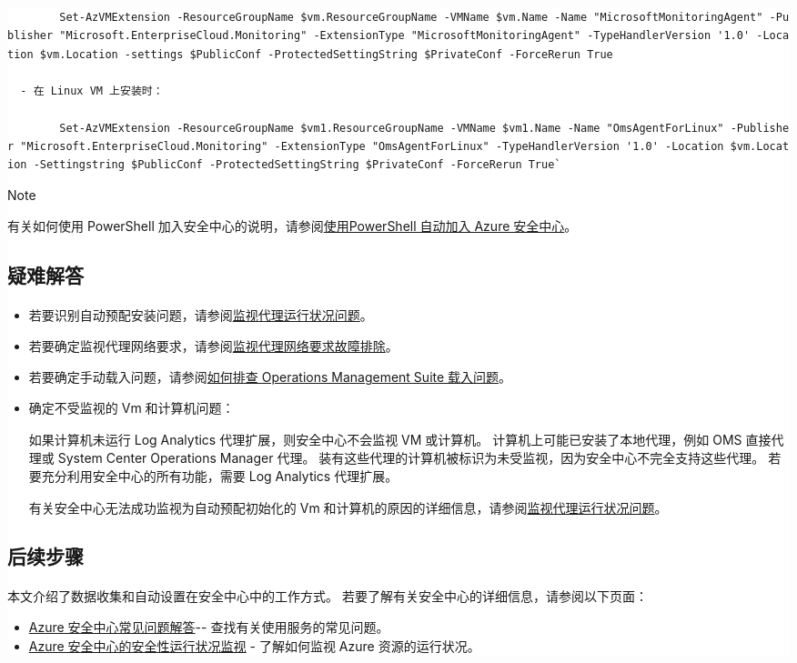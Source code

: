             Set-AzVMExtension -ResourceGroupName $vm.ResourceGroupName -VMName $vm.Name -Name "MicrosoftMonitoringAgent" -Publisher "Microsoft.EnterpriseCloud.Monitoring" -ExtensionType "MicrosoftMonitoringAgent" -TypeHandlerVersion '1.0' -Location $vm.Location -settings $PublicConf -ProtectedSettingString $PrivateConf -ForceRerun True 
    
      - 在 Linux VM 上安装时：
        
            Set-AzVMExtension -ResourceGroupName $vm1.ResourceGroupName -VMName $vm1.Name -Name "OmsAgentForLinux" -Publisher "Microsoft.EnterpriseCloud.Monitoring" -ExtensionType "OmsAgentForLinux" -TypeHandlerVersion '1.0' -Location $vm.Location -Settingstring $PublicConf -ProtectedSettingString $PrivateConf -ForceRerun True`

> [!NOTE]
> 有关如何使用 PowerShell 加入安全中心的说明，请参阅[使用PowerShell 自动加入 Azure 安全中心](security-center-powershell-onboarding.md)。

## <a name="troubleshooting"></a>疑难解答

-   若要识别自动预配安装问题，请参阅[监视代理运行状况问题](security-center-troubleshooting-guide.md#mon-agent)。

-  若要确定监视代理网络要求，请参阅[监视代理网络要求故障排除](security-center-troubleshooting-guide.md#mon-network-req)。
-   若要确定手动载入问题，请参阅[如何排查 Operations Management Suite 载入问题](https://support.microsoft.com/help/3126513/how-to-troubleshoot-operations-management-suite-onboarding-issues)。

- 确定不受监视的 Vm 和计算机问题：

    如果计算机未运行 Log Analytics 代理扩展，则安全中心不会监视 VM 或计算机。 计算机上可能已安装了本地代理，例如 OMS 直接代理或 System Center Operations Manager 代理。 装有这些代理的计算机被标识为未受监视，因为安全中心不完全支持这些代理。 若要充分利用安全中心的所有功能，需要 Log Analytics 代理扩展。

    有关安全中心无法成功监视为自动预配初始化的 Vm 和计算机的原因的详细信息，请参阅[监视代理运行状况问题](security-center-troubleshooting-guide.md#mon-agent)。


## <a name="next-steps"></a>后续步骤
本文介绍了数据收集和自动设置在安全中心中的工作方式。 若要了解有关安全中心的详细信息，请参阅以下页面：

* [Azure 安全中心常见问题解答](faq-general.md)-- 查找有关使用服务的常见问题。
* [Azure 安全中心的安全性运行状况监视](security-center-monitoring.md) - 了解如何监视 Azure 资源的运行状况。




[1]: ./media/security-center-enable-data-collection/enable-automatic-provisioning.png
[2]: ./media/security-center-enable-data-collection/use-another-workspace.png
[3]: ./media/security-center-enable-data-collection/reconfigure-monitored-vm.png
[5]: ./media/security-center-enable-data-collection/data-collection-tiers.png
[6]: ./media/security-center-enable-data-collection/disable-data-collection.png
[7]: ./media/security-center-enable-data-collection/select-subscription.png
[8]: ./media/security-center-enable-data-collection/manual-provision.png
[9]: ./media/security-center-enable-data-collection/pricing-tier.png
[10]: ./media/security-center-enable-data-collection/workspace-selection.png
[11]: ./media/security-center-enable-data-collection/log-analytics.png
[12]: ./media/security-center-enable-data-collection/log-analytics2.png

